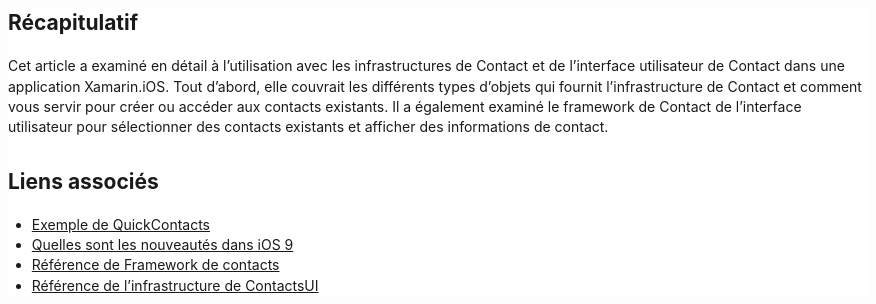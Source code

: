 ## <a name="summary"></a>Récapitulatif

Cet article a examiné en détail à l’utilisation avec les infrastructures de Contact et de l’interface utilisateur de Contact dans une application Xamarin.iOS. Tout d’abord, elle couvrait les différents types d’objets qui fournit l’infrastructure de Contact et comment vous servir pour créer ou accéder aux contacts existants. Il a également examiné le framework de Contact de l’interface utilisateur pour sélectionner des contacts existants et afficher des informations de contact.


## <a name="related-links"></a>Liens associés

- [Exemple de QuickContacts](https://developer.xamarin.com/samples/monotouch/ios9/QuickContacts/)
- [Quelles sont les nouveautés dans iOS 9](https://developer.apple.com/library/content/releasenotes/General/WhatsNewIniOS/Articles/iOS9.html)
- [Référence de Framework de contacts](https://developer.apple.com/documentation/contacts?language=objc)
- [Référence de l’infrastructure de ContactsUI](https://developer.apple.com/documentation/contactsui?language=objc)
